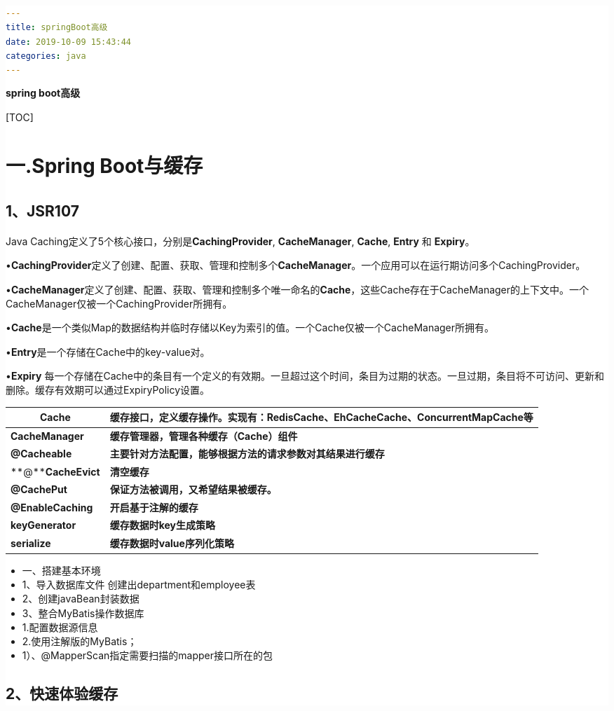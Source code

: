 ```yaml
---
title: springBoot高级
date: 2019-10-09 15:43:44
categories: java 
---
```

**spring boot高级**

[TOC]

# 一.Spring Boot与缓存

## 1、JSR107

Java Caching定义了5个核心接口，分别是**CachingProvider**, **CacheManager**, **Cache**, **Entry** 和 **Expiry**。

•**CachingProvider**定义了创建、配置、获取、管理和控制多个**CacheManager**。一个应用可以在运行期访问多个CachingProvider。

•**CacheManager**定义了创建、配置、获取、管理和控制多个唯一命名的**Cache**，这些Cache存在于CacheManager的上下文中。一个CacheManager仅被一个CachingProvider所拥有。

•**Cache**是一个类似Map的数据结构并临时存储以Key为索引的值。一个Cache仅被一个CacheManager所拥有。

•**Entry**是一个存储在Cache中的key-value对。

•**Expiry** 每一个存储在Cache中的条目有一个定义的有效期。一旦超过这个时间，条目为过期的状态。一旦过期，条目将不可访问、更新和删除。缓存有效期可以通过ExpiryPolicy设置。





| **Cache**           | **缓存接口，定义缓存操作。实现有：RedisCache、EhCacheCache、ConcurrentMapCache等** |
| ------------------- | ------------------------------------------------------------ |
| **CacheManager**    | **缓存管理器，管理各种缓存（****Cache****）组件**            |
| **@Cacheable**      | **主要针对方法配置，能够根据方法的请求参数对其结果进行缓存** |
| **@****CacheEvict** | **清空缓存**                                                 |
| **@CachePut**       | **保证方法被调用，又希望结果被缓存。**                       |
| **@EnableCaching**  | **开启基于注解的缓存**                                       |
| **keyGenerator**    | **缓存数据时key生成策略**                                    |
| **serialize**       | **缓存数据时value序列化策略**                                |

- 一、搭建基本环境
- 1、导入数据库文件 创建出department和employee表
- 2、创建javaBean封装数据
- 3、整合MyBatis操作数据库
- 1.配置数据源信息
- 2.使用注解版的MyBatis；
- 1）、@MapperScan指定需要扫描的mapper接口所在的包

## 2、快速体验缓存
